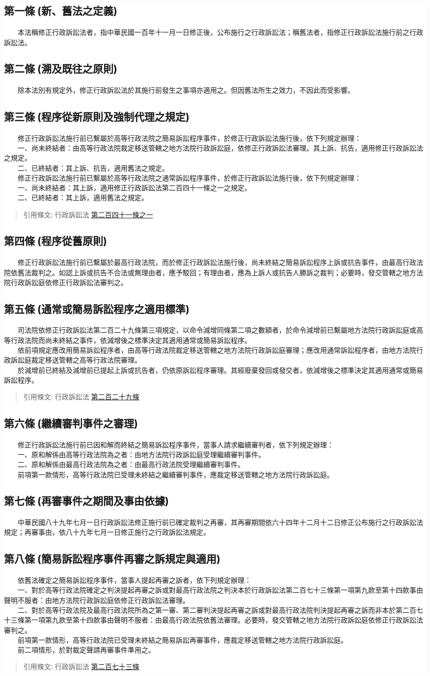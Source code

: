 第一條 (新、舊法之定義)
-----------------------
　　本法稱修正行政訴訟法者，指中華民國一百年十一月一日修正後，公布施行之行政訴訟法；稱舊法者，指修正行政訴訟法施行前之行政訴訟法。  


第二條 (溯及既往之原則)
-----------------------
　　除本法別有規定外，修正行政訴訟法於其施行前發生之事項亦適用之。但因舊法所生之效力，不因此而受影響。  


第三條 (程序從新原則及強制代理之規定)
-------------------------------------
　　修正行政訴訟法施行前已繫屬於高等行政法院之簡易訴訟程序事件，於修正行政訴訟法施行後，依下列規定辦理：  
　　一、尚未終結者：由高等行政法院裁定移送管轄之地方法院行政訴訟庭，依修正行政訴訟法審理。其上訴、抗告，適用修正行政訴訟法之規定。  
　　二、已終結者：其上訴、抗告，適用舊法之規定。  
　　修正行政訴訟法施行前已繫屬於高等行政法院之通常訴訟程序事件，於修正行政訴訟法施行後，依下列規定辦理：  
　　一、尚未終結者：其上訴，適用修正行政訴訟法第二百四十一條之一之規定。  
　　二、已終結者：其上訴，適用舊法之規定。  
> 引用條文: 行政訴訟法 [第二百四十一條之一](../../法務/法律事務/行政訴訟法.md#第二百四十一條之一)



第四條 (程序從舊原則)
---------------------
　　修正行政訴訟法施行前已繫屬於最高行政法院，而於修正行政訴訟法施行後，尚未終結之簡易訴訟程序上訴或抗告事件，由最高行政法院依舊法裁判之。如認上訴或抗告不合法或無理由者，應予駁回；有理由者，應為上訴人或抗告人勝訴之裁判；必要時，發交管轄之地方法院行政訴訟庭依修正行政訴訟法審判之。  


第五條 (通常或簡易訴訟程序之適用標準)
-------------------------------------
　　司法院依修正行政訴訟法第二百二十九條第三項規定，以命令減增同條第二項之數額者，於命令減增前已繫屬地方法院行政訴訟庭或高等行政法院而尚未終結之事件，依減增後之標準決定其適用通常或簡易訴訟程序。  
　　依前項規定應改用簡易訴訟程序者，由高等行政法院裁定移送管轄之地方法院行政訴訟庭審理；應改用通常訴訟程序者，由地方法院行政訴訟庭裁定移送管轄之高等行政法院審理。  
　　於減增前已終結及減增前已提起上訴或抗告者，仍依原訴訟程序審理。其經廢棄發回或發交者，依減增後之標準決定其適用通常或簡易訴訟程序。  
> 引用條文: 行政訴訟法 [第二百二十九條](../../法務/法律事務/行政訴訟法.md#第二百二十九條-適用簡易程序之行政訴訟事件)



第六條 (繼續審判事件之審理)
---------------------------
　　修正行政訴訟法施行前已因和解而終結之簡易訴訟程序事件，當事人請求繼續審判者，依下列規定辦理：  
　　一、原和解係由高等行政法院為之者：由地方法院行政訴訟庭受理繼續審判事件。  
　　二、原和解係由最高行政法院為之者：由最高行政法院受理繼續審判事件。  
　　前項第一款情形，高等行政法院已受理未終結之繼續審判事件，應裁定移送管轄之地方法院行政訴訟庭。  


第七條 (再審事件之期間及事由依據)
---------------------------------
　　中華民國八十九年七月一日行政訴訟法修正施行前已確定裁判之再審，其再審期間依六十四年十二月十二日修正公布施行之行政訴訟法規定；再審事由，依八十九年七月一日修正施行之行政訴訟法規定。  


第八條 (簡易訴訟程序事件再審之訴規定與適用)
-------------------------------------------
　　依舊法確定之簡易訴訟程序事件，當事人提起再審之訴者，依下列規定辦理：  
　　一、對於高等行政法院確定之判決提起再審之訴或對最高行政法院之判決本於行政訴訟法第二百七十三條第一項第九款至第十四款事由聲明不服者：由地方法院行政訴訟庭依修正行政訴訟法審理。  
　　二、對於高等行政法院及最高行政法院所為之第一審、第二審判決提起再審之訴或對最高行政法院判決提起再審之訴而非本於第二百七十三條第一項第九款至第十四款事由聲明不服者：由最高行政法院依舊法審理。必要時，發交管轄之地方法院行政訴訟庭依修正行政訴訟法審判之。  
　　前項第一款情形，高等行政法院已受理未終結之簡易訴訟再審事件，應裁定移送管轄之地方法院行政訴訟庭。  
　　前二項情形，於對裁定聲請再審事件準用之。  
> 引用條文: 行政訴訟法 [第二百七十三條](../../法務/法律事務/行政訴訟法.md#第二百七十三條-再審之事由)
